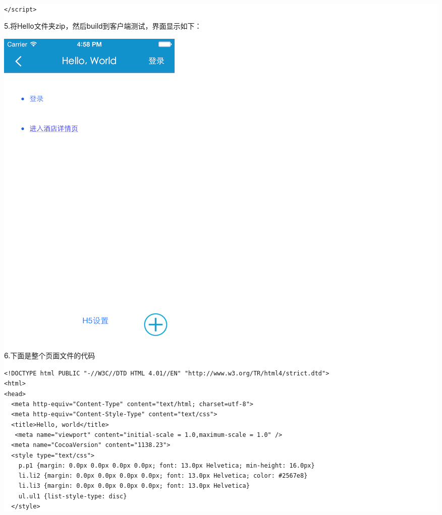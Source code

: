     </script>
    
    
5.将Hello文件夹zip，然后build到客户端测试，界面显示如下：

![demo.png](/images/demo.png)

6.下面是整个页面文件的代码

	<!DOCTYPE html PUBLIC "-//W3C//DTD HTML 4.01//EN" "http://www.w3.org/TR/html4/strict.dtd">
    <html>
    <head>
      <meta http-equiv="Content-Type" content="text/html; charset=utf-8">
      <meta http-equiv="Content-Style-Type" content="text/css">
      <title>Hello, world</title>
       <meta name="viewport" content="initial-scale = 1.0,maximum-scale = 1.0" />
      <meta name="CocoaVersion" content="1138.23">
      <style type="text/css">
        p.p1 {margin: 0.0px 0.0px 0.0px 0.0px; font: 13.0px Helvetica; min-height: 16.0px}
        li.li2 {margin: 0.0px 0.0px 0.0px 0.0px; font: 13.0px Helvetica; color: #2567e8}
        li.li3 {margin: 0.0px 0.0px 0.0px 0.0px; font: 13.0px Helvetica}
        ul.ul1 {list-style-type: disc}
      </style>
